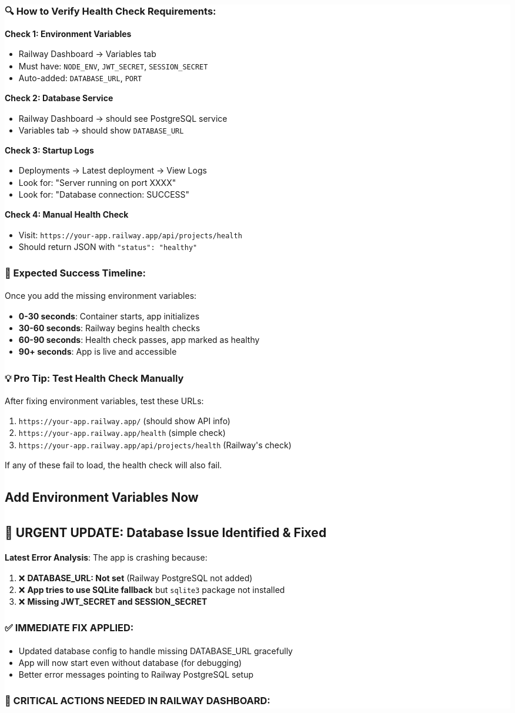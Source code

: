 ### **🔍 How to Verify Health Check Requirements:**

**Check 1: Environment Variables**
- Railway Dashboard → Variables tab
- Must have: `NODE_ENV`, `JWT_SECRET`, `SESSION_SECRET`
- Auto-added: `DATABASE_URL`, `PORT`

**Check 2: Database Service**
- Railway Dashboard → should see PostgreSQL service
- Variables tab → should show `DATABASE_URL`

**Check 3: Startup Logs**
- Deployments → Latest deployment → View Logs
- Look for: "Server running on port XXXX"
- Look for: "Database connection: SUCCESS"

**Check 4: Manual Health Check**
- Visit: `https://your-app.railway.app/api/projects/health`
- Should return JSON with `"status": "healthy"`

### **🎯 Expected Success Timeline:**

Once you add the missing environment variables:
- **0-30 seconds**: Container starts, app initializes
- **30-60 seconds**: Railway begins health checks
- **60-90 seconds**: Health check passes, app marked as healthy
- **90+ seconds**: App is live and accessible

### **💡 Pro Tip: Test Health Check Manually**

After fixing environment variables, test these URLs:
1. `https://your-app.railway.app/` (should show API info)
2. `https://your-app.railway.app/health` (simple check)
3. `https://your-app.railway.app/api/projects/health` (Railway's check)

If any of these fail to load, the health check will also fail.

## Add Environment Variables Now

## 🚨 **URGENT UPDATE: Database Issue Identified & Fixed**

**Latest Error Analysis**: The app is crashing because:
1. ❌ **DATABASE_URL: Not set** (Railway PostgreSQL not added)
2. ❌ **App tries to use SQLite fallback** but `sqlite3` package not installed
3. ❌ **Missing JWT_SECRET and SESSION_SECRET**

### **✅ IMMEDIATE FIX APPLIED:**
- Updated database config to handle missing DATABASE_URL gracefully
- App will now start even without database (for debugging)
- Better error messages pointing to Railway PostgreSQL setup

### **🚀 CRITICAL ACTIONS NEEDED IN RAILWAY DASHBOARD:**
